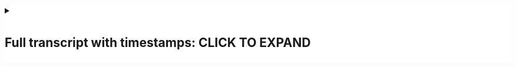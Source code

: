 <details><summary><h2>Full transcript with timestamps: CLICK TO EXPAND</h2></summary>

<a onclick="modifyYTiframeseektime('6')">0:00:06</a> [Music]  
<a onclick="modifyYTiframeseektime('7')">0:00:07</a> are you  
<a onclick="modifyYTiframeseektime('20')">0:00:20</a> did they just double play the audio then  
<a onclick="modifyYTiframeseektime('22')">0:00:22</a> for everyone else or just me  
<a onclick="modifyYTiframeseektime('27')">0:00:27</a> yeah not for me  
<a onclick="modifyYTiframeseektime('31')">0:00:31</a> i know what i've done i've got one  
<a onclick="modifyYTiframeseektime('33')">0:00:33</a> second  
<a onclick="modifyYTiframeseektime('36')">0:00:36</a> nice because i've got uh the youtube  
<a onclick="modifyYTiframeseektime('38')">0:00:38</a> open in another tab says  
<a onclick="modifyYTiframeseektime('39')">0:00:39</a> i've got the loop oh yeah so  
<a onclick="modifyYTiframeseektime('41')">0:00:41</a> salaamwalekum everybody welcome to  
<a onclick="modifyYTiframeseektime('43')">0:00:43</a> today's episode we're on uh podcast  
<a onclick="modifyYTiframeseektime('45')">0:00:45</a> number three  
<a onclick="modifyYTiframeseektime('46')">0:00:46</a> of the thought adventure podcast and  
<a onclick="modifyYTiframeseektime('50')">0:00:50</a> today's topic is specifically on the  
<a onclick="modifyYTiframeseektime('53')">0:00:53</a> trinity does it make sense is it  
<a onclick="modifyYTiframeseektime('54')">0:00:54</a> coherent  
<a onclick="modifyYTiframeseektime('56')">0:00:56</a> and we've got a someone who specializes  
<a onclick="modifyYTiframeseektime('59')">0:00:59</a> in this  
<a onclick="modifyYTiframeseektime('60')">0:01:00</a> with us uh jake from the muslim metaphys  
<a onclick="modifyYTiframeseektime('63')">0:01:03</a> the muslim metaphysician it's a  
<a onclick="modifyYTiframeseektime('65')">0:01:05</a> difficult word that  
<a onclick="modifyYTiframeseektime('67')">0:01:07</a> they're trying to say without getting  
<a onclick="modifyYTiframeseektime('68')">0:01:08</a> our tongue twisted how you doing bro  
<a onclick="modifyYTiframeseektime('71')">0:01:11</a> good alhamdulillah  
<a onclick="modifyYTiframeseektime('75')">0:01:15</a> alhamdulillah always good and we got  
<a onclick="modifyYTiframeseektime('77')">0:01:17</a> brother sharif again with us  
<a onclick="modifyYTiframeseektime('79')">0:01:19</a> how are you guys doing as well yeah  
<a onclick="modifyYTiframeseektime('83')">0:01:23</a> for uh for introducing us  
<a onclick="modifyYTiframeseektime('87')">0:01:27</a> but yeah we're doing our controller  
<a onclick="modifyYTiframeseektime('89')">0:01:29</a> we've temporarily lost  
<a onclick="modifyYTiframeseektime('90')">0:01:30</a> abdul rahman it looks like he's just cut  
<a onclick="modifyYTiframeseektime('92')">0:01:32</a> off so he should be back with us in a  
<a onclick="modifyYTiframeseektime('94')">0:01:34</a> moment  
<a onclick="modifyYTiframeseektime('95')">0:01:35</a> but yeah so what we're obviously gonna  
<a onclick="modifyYTiframeseektime('97')">0:01:37</a> do is we're gonna discuss that we're  
<a onclick="modifyYTiframeseektime('98')">0:01:38</a> gonna invite  
<a onclick="modifyYTiframeseektime('98')">0:01:38</a> christians on and obviously they can try  
<a onclick="modifyYTiframeseektime('100')">0:01:40</a> to defend that and  
<a onclick="modifyYTiframeseektime('102')">0:01:42</a> we'll have a little back and forth with  
<a onclick="modifyYTiframeseektime('103')">0:01:43</a> them but we should probably start off  
<a onclick="modifyYTiframeseektime('106')">0:01:46</a> by trying to sort of i guess explain  
<a onclick="modifyYTiframeseektime('109')">0:01:49</a> what the trinity is  
<a onclick="modifyYTiframeseektime('110')">0:01:50</a> uh you know with uh being as charitable  
<a onclick="modifyYTiframeseektime('112')">0:01:52</a> as possible according to how the  
<a onclick="modifyYTiframeseektime('115')">0:01:55</a> christians  
<a onclick="modifyYTiframeseektime('116')">0:01:56</a> would view that uh so if brother james i  
<a onclick="modifyYTiframeseektime('119')">0:01:59</a> was going to say  
<a onclick="modifyYTiframeseektime('120')">0:02:00</a> just before jake uh introduces a  
<a onclick="modifyYTiframeseektime('122')">0:02:02</a> discussion about trinity i think it's a  
<a onclick="modifyYTiframeseektime('124')">0:02:04</a> good discussion  
<a onclick="modifyYTiframeseektime('125')">0:02:05</a> just to introduce the point uh about  
<a onclick="modifyYTiframeseektime('128')">0:02:08</a> how you know last time we had our show  
<a onclick="modifyYTiframeseektime('131')">0:02:11</a> two weeks ago we were talking about  
<a onclick="modifyYTiframeseektime('133')">0:02:13</a> is belief in a creator rational uh  
<a onclick="modifyYTiframeseektime('136')">0:02:16</a> belief in other spanish  
<a onclick="modifyYTiframeseektime('137')">0:02:17</a> is it rational or not and we came  
<a onclick="modifyYTiframeseektime('139')">0:02:19</a> certain conclusions  
<a onclick="modifyYTiframeseektime('140')">0:02:20</a> obviously there's lots more to discuss  
<a onclick="modifyYTiframeseektime('142')">0:02:22</a> about that but we talked about how there  
<a onclick="modifyYTiframeseektime('144')">0:02:24</a> is a necessary being  
<a onclick="modifyYTiframeseektime('146')">0:02:26</a> that's not like things that we see so  
